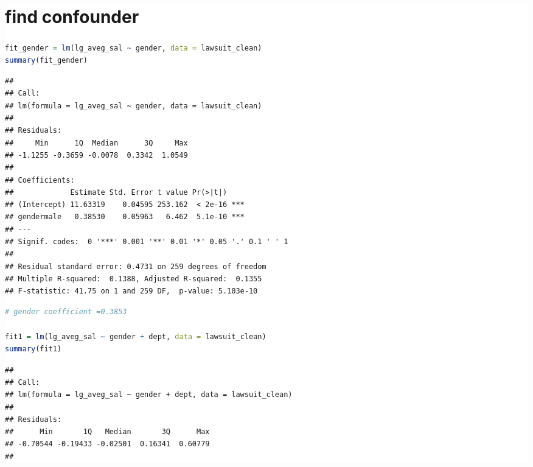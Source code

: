 # find confounder

``` r
fit_gender = lm(lg_aveg_sal ~ gender, data = lawsuit_clean)
summary(fit_gender)
```

    ## 
    ## Call:
    ## lm(formula = lg_aveg_sal ~ gender, data = lawsuit_clean)
    ## 
    ## Residuals:
    ##     Min      1Q  Median      3Q     Max 
    ## -1.1255 -0.3659 -0.0078  0.3342  1.0549 
    ## 
    ## Coefficients:
    ##             Estimate Std. Error t value Pr(>|t|)    
    ## (Intercept) 11.63319    0.04595 253.162  < 2e-16 ***
    ## gendermale   0.38530    0.05963   6.462  5.1e-10 ***
    ## ---
    ## Signif. codes:  0 '***' 0.001 '**' 0.01 '*' 0.05 '.' 0.1 ' ' 1
    ## 
    ## Residual standard error: 0.4731 on 259 degrees of freedom
    ## Multiple R-squared:  0.1388, Adjusted R-squared:  0.1355 
    ## F-statistic: 41.75 on 1 and 259 DF,  p-value: 5.103e-10

``` r
# gender coefficient =0.3853

fit1 = lm(lg_aveg_sal ~ gender + dept, data = lawsuit_clean)
summary(fit1)
```

    ## 
    ## Call:
    ## lm(formula = lg_aveg_sal ~ gender + dept, data = lawsuit_clean)
    ## 
    ## Residuals:
    ##      Min       1Q   Median       3Q      Max 
    ## -0.70544 -0.19433 -0.02501  0.16341  0.60779 
    ## 